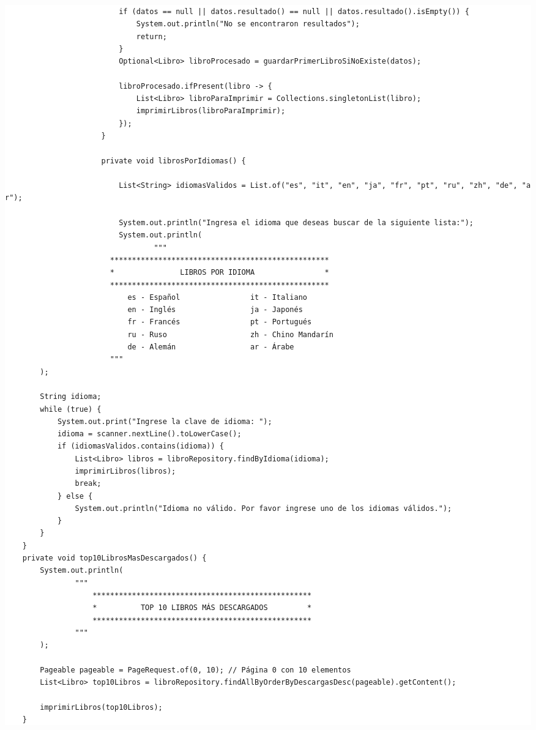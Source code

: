 ```
                          if (datos == null || datos.resultado() == null || datos.resultado().isEmpty()) {
                              System.out.println("No se encontraron resultados");
                              return;
                          }
                          Optional<Libro> libroProcesado = guardarPrimerLibroSiNoExiste(datos);

                          libroProcesado.ifPresent(libro -> {
                              List<Libro> libroParaImprimir = Collections.singletonList(libro);
                              imprimirLibros(libroParaImprimir);
                          });
                      }

                      private void librosPorIdiomas() {

                          List<String> idiomasValidos = List.of("es", "it", "en", "ja", "fr", "pt", "ru", "zh", "de", "ar");

                          System.out.println("Ingresa el idioma que deseas buscar de la siguiente lista:");
                          System.out.println(
                                  """ 
                        **************************************************
                        *               LIBROS POR IDIOMA                *
                        **************************************************
                            es - Español                it - Italiano
                            en - Inglés                 ja - Japonés
                            fr - Francés                pt - Portugués
                            ru - Ruso                   zh - Chino Mandarín
                            de - Alemán                 ar - Árabe
                        """
        );

        String idioma;
        while (true) {
            System.out.print("Ingrese la clave de idioma: ");
            idioma = scanner.nextLine().toLowerCase();
            if (idiomasValidos.contains(idioma)) {
                List<Libro> libros = libroRepository.findByIdioma(idioma);
                imprimirLibros(libros);
                break;
            } else {
                System.out.println("Idioma no válido. Por favor ingrese uno de los idiomas válidos.");
            }
        }
    }
    private void top10LibrosMasDescargados() {
        System.out.println(
                """ 
                    **************************************************
                    *          TOP 10 LIBROS MÁS DESCARGADOS         *
                    **************************************************
                """
        );

        Pageable pageable = PageRequest.of(0, 10); // Página 0 con 10 elementos
        List<Libro> top10Libros = libroRepository.findAllByOrderByDescargasDesc(pageable).getContent();

        imprimirLibros(top10Libros);
    }

```